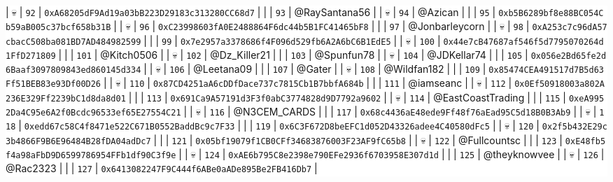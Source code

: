 | 💀 | `92` | `0xA68205dF9Ad19a03bB223D29183c313280CC68d7` |
|  | `93` | @RaySantana56 |
| 💀 | `94` | @Azican |
|  | `95` | `0xb5B6289bf8e88BC054Cb59aB005c37bcf658b31B` |
| 💀 | `96` | `0xC23998603fA0E2488864F6dc44b5B1FC41465bF8` |
|  | `97` | @Jonbarleycorn |
| 💀 | `98` | `0xA253c7c96dA57cbacC508ba081BD7AD484982599` |
|  | `99` | `0x7e2957a3378686f4F096d529fb6A2A6bC6B1EdE5` |
| 💀 | `100` | `0x44e7cB47687af546f5d7795070264d1FfD271809` |
|  | `101` | @Kitch0506 |
| 💀 | `102` | @Dz_Killer21 |
|  | `103` | @Spunfun78 |
| 💀 | `104` | @JDKellar74 |
|  | `105` | `0x056e2Bd65fe2d6Baaf3097809843ed860145d334` |
| 💀 | `106` | @Leetana09 |
|  | `107` | @Gater |
| 💀 | `108` | @Wildfan182 |
|  | `109` | `0x85474CEA491517d7B5d63Ff51BEB83e93Df00D26` |
| 💀 | `110` | `0x87CD4251aA6cDDfDace737c7815Cb1B7bbfA684b` |
|  | `111` | @iamseanc |
| 💀 | `112` | `0x0Ef50918003a802A236E329Ff2239bC1d8da8d01` |
|  | `113` | `0x691Ca9A57191d3F3f0abC3774828d9D7792a9602` |
| 💀 | `114` | @EastCoastTrading |
|  | `115` | `0xeA9952Da4C95e6A2f0Bcdc96533ef65E27554C21` |
| 💀 | `116` | @N3CEM_CARDS |
|  | `117` | `0x68c4436aE48ede9Ff48f76aEad95C5d18B0B3Ab9` |
| 💀 | `118` | `0xedd67c58C4f8471e522C671B0552BaddBc9c7F33` |
|  | `119` | `0x6C3F672D8beEFC1d052D43326adee4C40580dFc5` |
| 💀 | `120` | `0x2f5b432E29c3b4866F9B6E96484B28fDA04adDc7` |
|  | `121` | `0x05bf19079f1CB0CFf34683876003F23AF9fC65b8` |
| 💀 | `122` | @Fullcountsc |
|  | `123` | `0xE48fb5f4a98aFbD9D6599786954FFb1df90C3f9e` |
| 💀 | `124` | `0xAE6b795C8e2398e790EFe2936f6703958E307d1d` |
|  | `125` | @theyknowvee |
| 💀 | `126` | @Rac2323 |
|  | `127` | `0x6413082247F9C444f6ABe0aADe895Be2FB416Db7` |
